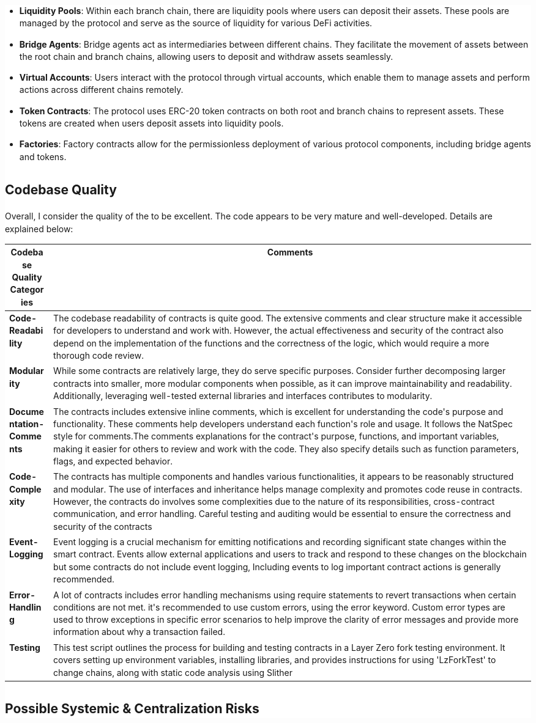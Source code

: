 - **Liquidity Pools**: Within each branch chain, there are liquidity pools where users can deposit their assets. These pools are managed by the protocol and serve as the source of liquidity for various DeFi activities.

- **Bridge Agents**: Bridge agents act as intermediaries between different chains. They facilitate the movement of assets between the root chain and branch chains, allowing users to deposit and withdraw assets seamlessly.

- **Virtual Accounts**: Users interact with the protocol through virtual accounts, which enable them to manage assets and perform actions across different chains remotely.

- **Token Contracts**: The protocol uses ERC-20 token contracts on both root and branch chains to represent assets. These tokens are created when users deposit assets into liquidity pools.

- **Factories**: Factory contracts allow for the permissionless deployment of various protocol components, including bridge agents and tokens.

## Codebase Quality

Overall, I consider the quality of the to be excellent. The code appears to be very mature and well-developed. Details are explained below:

| Codebase Quality Categories | Comments                                                                                                                                                                                                                                                                                                                                                                                                                                                                                      |
| --------------------------- | --------------------------------------------------------------------------------------------------------------------------------------------------------------------------------------------------------------------------------------------------------------------------------------------------------------------------------------------------------------------------------------------------------------------------------------------------------------------------------------------- |
| **Code-Readability**        | The codebase readability of contracts is quite good. The extensive comments and clear structure make it accessible for developers to understand and work with. However, the actual effectiveness and security of the contract also depend on the implementation of the functions and the correctness of the logic, which would require a more thorough code review.                                                                                                                           |
| **Modularity**              | While some contracts are relatively large, they do serve specific purposes. Consider further decomposing larger contracts into smaller, more modular components when possible, as it can improve maintainability and readability. Additionally, leveraging well-tested external libraries and interfaces contributes to modularity.                                                                                                                                                           |
| **Documentation-Comments**  | The contracts includes extensive inline comments, which is excellent for understanding the code's purpose and functionality. These comments help developers understand each function's role and usage. It follows the NatSpec style for comments.The comments explanations for the contract's purpose, functions, and important variables, making it easier for others to review and work with the code. They also specify details such as function parameters, flags, and expected behavior. |
| **Code-Complexity**         | The contracts has multiple components and handles various functionalities, it appears to be reasonably structured and modular. The use of interfaces and inheritance helps manage complexity and promotes code reuse in contracts. However, the contracts do involves some complexities due to the nature of its responsibilities, cross-contract communication, and error handling. Careful testing and auditing would be essential to ensure the correctness and security of the contracts  |
| **Event-Logging**           | Event logging is a crucial mechanism for emitting notifications and recording significant state changes within the smart contract. Events allow external applications and users to track and respond to these changes on the blockchain but some contracts do not include event logging, Including events to log important contract actions is generally recommended.                                                                                                                         |
| **Error-Handling**          | A lot of contracts includes error handling mechanisms using require statements to revert transactions when certain conditions are not met. it's recommended to use custom errors, using the error keyword. Custom error types are used to throw exceptions in specific error scenarios to help improve the clarity of error messages and provide more information about why a transaction failed.                                                                                             |
| **Testing**                 | This test script outlines the process for building and testing contracts in a Layer Zero fork testing environment. It covers setting up environment variables, installing libraries, and provides instructions for using 'LzForkTest' to change chains, along with static code analysis using Slither                                                                                                                                                                                         |

## Possible Systemic & Centralization Risks
